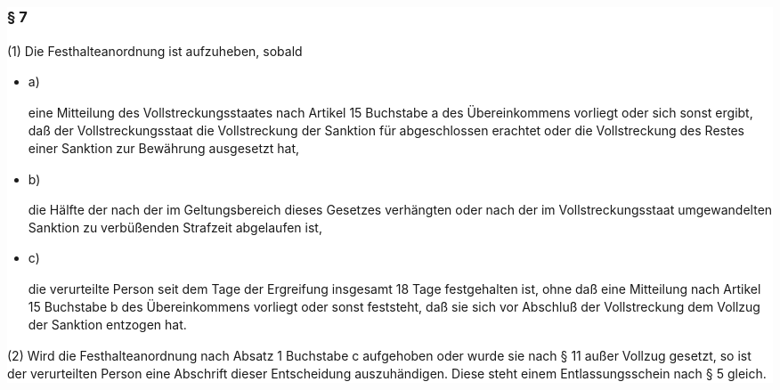 </div>

</div>

</div>

</div>

<span id="BJNR019540991BJNE000601301.html"></span>

### § 7  

<div>

<div class="jnhtml">

<div>

<div class="jurAbsatz">

(1) Die Festhalteanordnung ist aufzuheben, sobald

  - a)
    
    <div style="">
    
    eine Mitteilung des Vollstreckungsstaates nach Artikel 15 Buchstabe
    a des Übereinkommens vorliegt oder sich sonst ergibt, daß der
    Vollstreckungsstaat die Vollstreckung der Sanktion für abgeschlossen
    erachtet oder die Vollstreckung des Restes einer Sanktion zur
    Bewährung ausgesetzt hat,
    
    </div>

  - b)
    
    <div style="">
    
    die Hälfte der nach der im Geltungsbereich dieses Gesetzes
    verhängten oder nach der im Vollstreckungsstaat umgewandelten
    Sanktion zu verbüßenden Strafzeit abgelaufen ist,
    
    </div>

  - c)
    
    <div style="">
    
    die verurteilte Person seit dem Tage der Ergreifung insgesamt 18
    Tage festgehalten ist, ohne daß eine Mitteilung nach Artikel 15
    Buchstabe b des Übereinkommens vorliegt oder sonst feststeht, daß
    sie sich vor Abschluß der Vollstreckung dem Vollzug der Sanktion
    entzogen hat.
    
    </div>

</div>

<div class="jurAbsatz">

(2) Wird die Festhalteanordnung nach Absatz 1 Buchstabe c aufgehoben
oder wurde sie nach § 11 außer Vollzug gesetzt, so ist der verurteilten
Person eine Abschrift dieser Entscheidung auszuhändigen. Diese steht
einem Entlassungsschein nach § 5 gleich.
